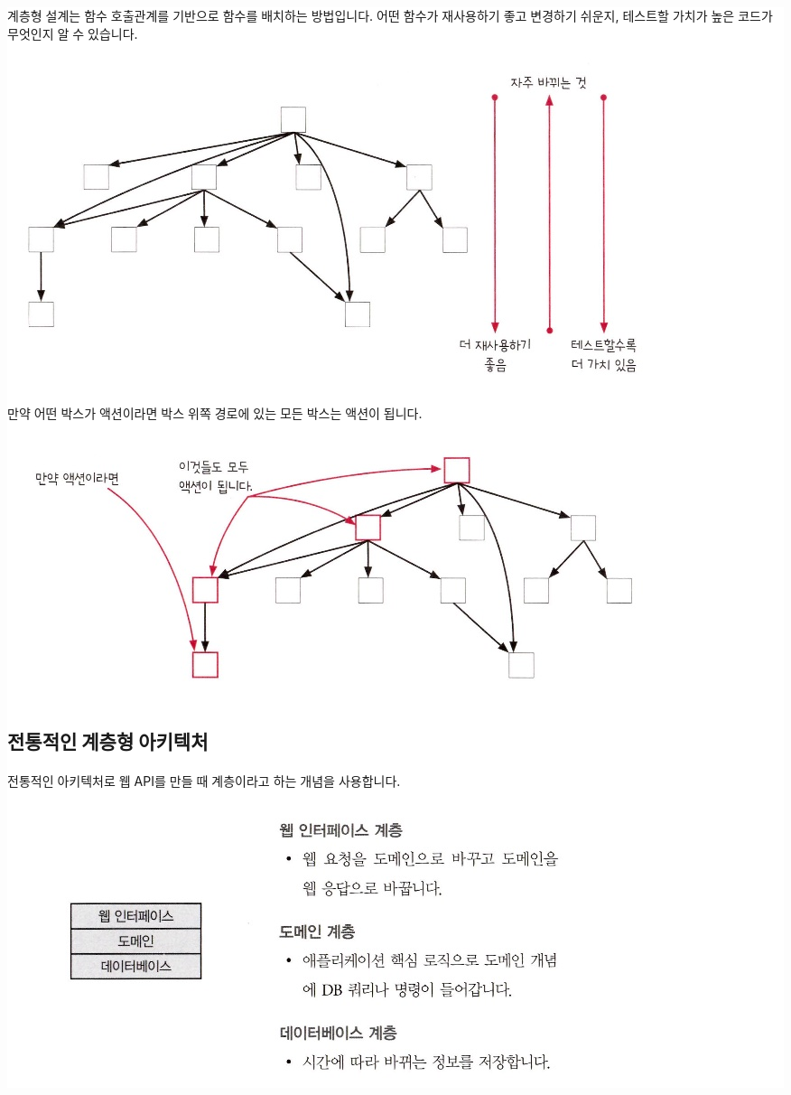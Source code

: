계층형 설계는 함수 호출관계를 기반으로 함수를 배치하는 방법입니다. 어떤 함수가 재사용하기 좋고 변경하기 쉬운지, 테스트할 가치가 높은 코드가 무엇인지 알 수 있습니다.

![img](./images/18.8.jpg)

만약 어떤 박스가 액션이라면 박스 위쪽 경로에 있는 모든 박스는 액션이 됩니다.

![img](./images/18.9.jpg)

## 전통적인 계층형 아키텍처

전통적인 아키텍처로 웹 API를 만들 때 계층이라고 하는 개념을 사용합니다.

![img](./images/18.10.jpg)
